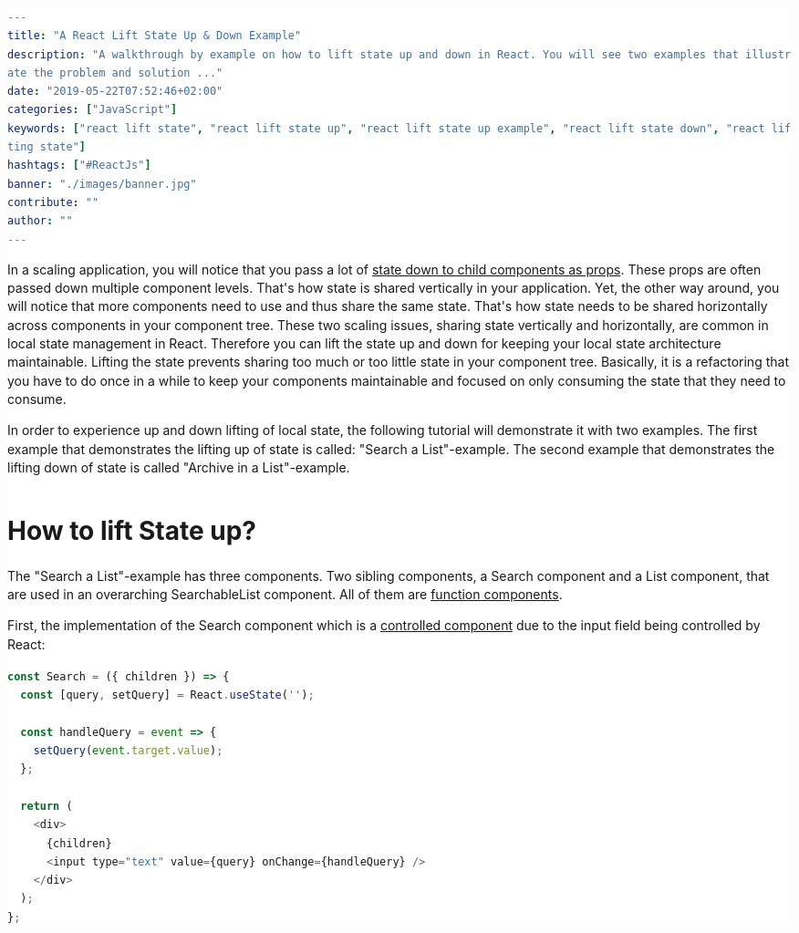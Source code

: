 ```yaml
---
title: "A React Lift State Up & Down Example"
description: "A walkthrough by example on how to lift state up and down in React. You will see two examples that illustrate the problem and solution ..."
date: "2019-05-22T07:52:46+02:00"
categories: ["JavaScript"]
keywords: ["react lift state", "react lift state up", "react lift state up example", "react lift state down", "react lifting state"]
hashtags: ["#ReactJs"]
banner: "./images/banner.jpg"
contribute: ""
author: ""
---
```


<Sponsorship />

In a scaling application, you will notice that you pass a lot of [state down to child components as props](https://www.robinwieruch.de/react-pass-props-to-component/). These props are often passed down multiple component levels. That's how state is shared vertically in your application. Yet, the other way around, you will notice that more components need to use and thus share the same state. That's how state needs to be shared horizontally across components in your component tree. These two scaling issues, sharing state vertically and horizontally, are common in local state management in React. Therefore you can lift the state up and down for keeping your local state architecture maintainable. Lifting the state prevents sharing too much or too little state in your component tree. Basically, it is a refactoring that you have to do once in a while to keep your components maintainable and focused on only consuming the state that they need to consume.

In order to experience up and down lifting of local state, the following tutorial will demonstrate it with two examples. The first example that demonstrates the lifting up of state is called: "Search a List"-example. The second example that demonstrates the lifting down of state is called "Archive in a List"-example.

# How to lift State up?

The "Search a List"-example has three components. Two sibling components, a Search component and a List component, that are used in an overarching SearchableList component. All of them are [function components](https://www.robinwieruch.de/react-function-component/).

First, the implementation of the Search component which is a [controlled component](https://www.robinwieruch.de/react-controlled-components/) due to the input field being controlled  by React:

```javascript
const Search = ({ children }) => {
  const [query, setQuery] = React.useState('');

  const handleQuery = event => {
    setQuery(event.target.value);
  };

  return (
    <div>
      {children}
      <input type="text" value={query} onChange={handleQuery} />
    </div>
  );
};
```
